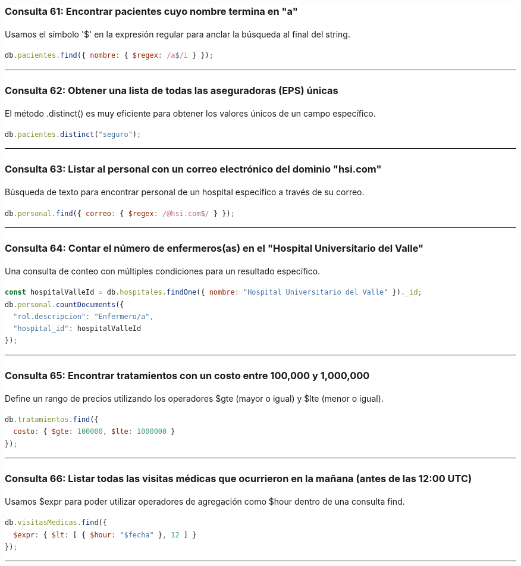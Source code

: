 ### Consulta 61: Encontrar pacientes cuyo nombre termina en "a"
Usamos el símbolo '$' en la expresión regular para anclar la búsqueda al final del string.
```javascript
db.pacientes.find({ nombre: { $regex: /a$/i } });
```
---
### Consulta 62: Obtener una lista de todas las aseguradoras (EPS) únicas
El método .distinct() es muy eficiente para obtener los valores únicos de un campo específico.
```javascript
db.pacientes.distinct("seguro");
```
---
### Consulta 63: Listar al personal con un correo electrónico del dominio "hsi.com"
Búsqueda de texto para encontrar personal de un hospital específico a través de su correo.
```javascript
db.personal.find({ correo: { $regex: /@hsi.com$/ } });
```
---

### Consulta 64: Contar el número de enfermeros(as) en el "Hospital Universitario del Valle"
Una consulta de conteo con múltiples condiciones para un resultado específico.
```javascript
const hospitalValleId = db.hospitales.findOne({ nombre: "Hospital Universitario del Valle" })._id;
db.personal.countDocuments({
  "rol.descripcion": "Enfermero/a",
  "hospital_id": hospitalValleId
});
```
---
### Consulta 65: Encontrar tratamientos con un costo entre 100,000 y 1,000,000
Define un rango de precios utilizando los operadores $gte (mayor o igual) y $lte (menor o igual).
```javascript
db.tratamientos.find({
  costo: { $gte: 100000, $lte: 1000000 }
});
```
---
### Consulta 66: Listar todas las visitas médicas que ocurrieron en la mañana (antes de las 12:00 UTC)
Usamos $expr para poder utilizar operadores de agregación como $hour dentro de una consulta find.
```javascript
db.visitasMedicas.find({
  $expr: { $lt: [ { $hour: "$fecha" }, 12 ] }
});
```
---
